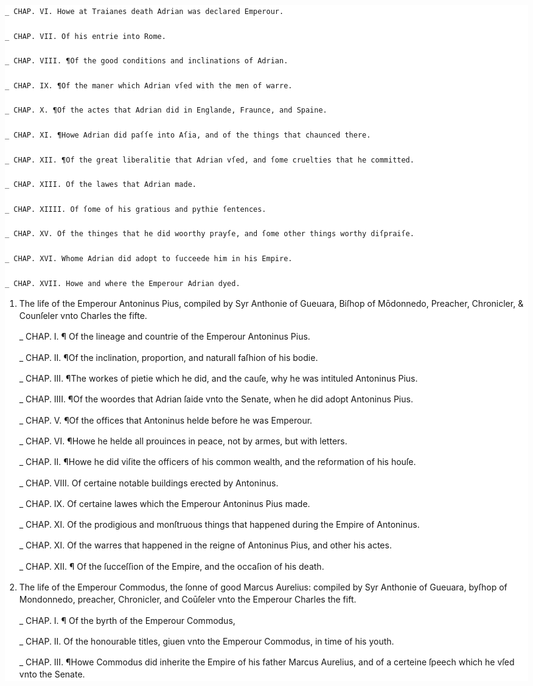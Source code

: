     _ CHAP. VI. Howe at Traianes death Adrian was declared Emperour.

    _ CHAP. VII. Of his entrie into Rome.

    _ CHAP. VIII. ¶Of the good conditions and inclinations of Adrian.

    _ CHAP. IX. ¶Of the maner which Adrian vſed with the men of warre.

    _ CHAP. X. ¶Of the actes that Adrian did in Englande, Fraunce, and Spaine.

    _ CHAP. XI. ¶Howe Adrian did paſſe into Aſia, and of the things that chaunced there.

    _ CHAP. XII. ¶Of the great liberalitie that Adrian vſed, and ſome cruelties that he committed.

    _ CHAP. XIII. Of the lawes that Adrian made.

    _ CHAP. XIIII. Of ſome of his gratious and pythie ſentences.

    _ CHAP. XV. Of the thinges that he did woorthy prayſe, and ſome other things worthy diſpraiſe.

    _ CHAP. XVI. Whome Adrian did adopt to ſucceede him in his Empire.

    _ CHAP. XVII. Howe and where the Emperour Adrian dyed.

1. The life of the Emperour Antoninus Pius, compiled by Syr Anthonie of Gueuara, Biſhop of Mōdonnedo, Preacher, Chronicler, & Counſeler vnto Charles the fifte.

    _ CHAP. I. ¶ Of the lineage and countrie of the Emperour Antoninus Pius.

    _ CHAP. II. ¶Of the inclination, proportion, and naturall faſhion of his bodie.

    _ CHAP. III. ¶The workes of pietie which he did, and the cauſe, why he was intituled Antoninus Pius.

    _ CHAP. IIII. ¶Of the woordes that Adrian ſaide vnto the Senate, when he did adopt Antoninus Pius.

    _ CHAP. V. ¶Of the offices that Antoninus helde before he was Emperour.

    _ CHAP. VI. ¶Howe he helde all prouinces in peace, not by armes, but with letters.

    _ CHAP. II. ¶Howe he did viſite the officers of his common wealth, and the reformation of his houſe.

    _ CHAP. VIII. Of certaine notable buildings erected by Antoninus.

    _ CHAP. IX. Of certaine lawes which the Emperour Antoninus Pius made.

    _ CHAP. XI. Of the prodigious and monſtruous things that happened during the Empire of Antoninus.

    _ CHAP. XI. Of the warres that happened in the reigne of Antoninus Pius, and other his actes.

    _ CHAP. XII. ¶ Of the ſucceſſion of the Empire, and the occaſion of his death.

1. The life of the Emperour Commodus, the ſonne of good Marcus Aurelius: compiled by Syr Anthonie of Gueuara, byſhop of Mondonnedo, preacher, Chronicler, and Coūſeler vnto the Emperour Charles the fift.

    _ CHAP. I. ¶ Of the byrth of the Emperour Commodus,

    _ CHAP. II. Of the honourable titles, giuen vnto the Emperour Commodus, in time of his youth.

    _ CHAP. III. ¶Howe Commodus did inherite the Empire of his father Marcus Aurelius, and of a certeine ſpeech which he vſed vnto the Senate.
